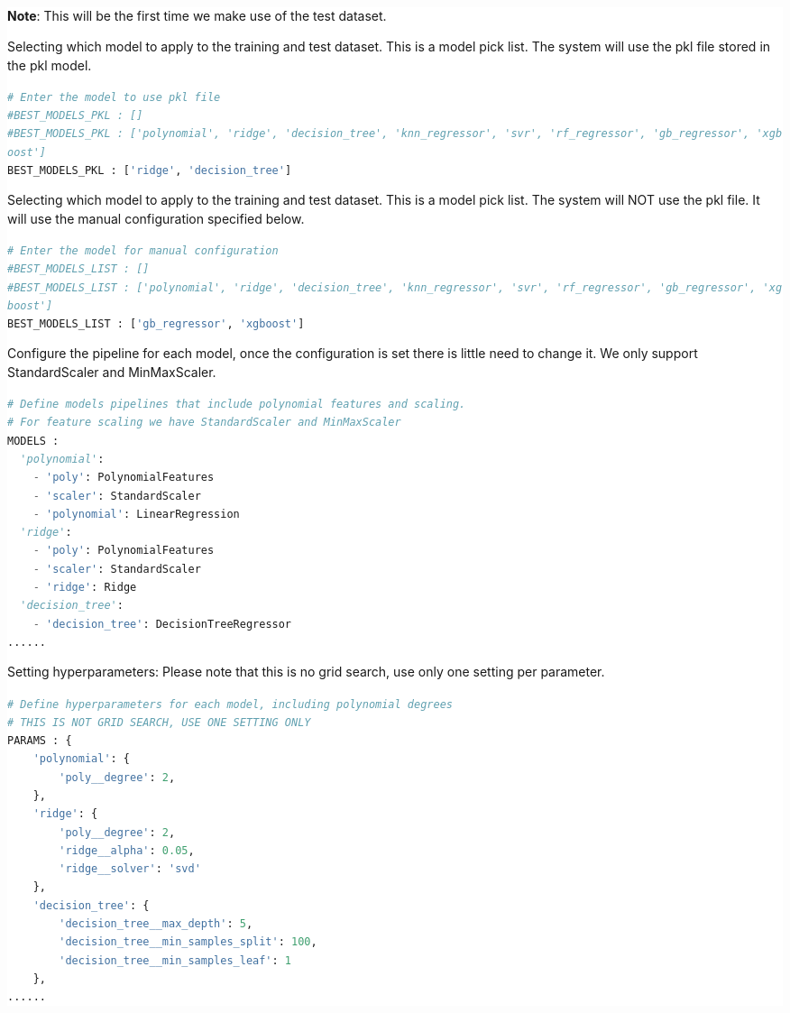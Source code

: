 **Note**: This will be the first time we make use of the test dataset. 

Selecting which model to apply to the training and test dataset. This is a model pick list. The system will use the pkl file stored in the pkl model. 
```python
# Enter the model to use pkl file 
#BEST_MODELS_PKL : []
#BEST_MODELS_PKL : ['polynomial', 'ridge', 'decision_tree', 'knn_regressor', 'svr', 'rf_regressor', 'gb_regressor', 'xgboost']
BEST_MODELS_PKL : ['ridge', 'decision_tree']

```

Selecting which model to apply to the training and test dataset. This is a model pick list. The system will NOT use the pkl file. It will use the manual configuration specified below.
```python
# Enter the model for manual configuration
#BEST_MODELS_LIST : []
#BEST_MODELS_LIST : ['polynomial', 'ridge', 'decision_tree', 'knn_regressor', 'svr', 'rf_regressor', 'gb_regressor', 'xgboost']
BEST_MODELS_LIST : ['gb_regressor', 'xgboost']


```

Configure the pipeline for each model, once the configuration is set there is little need to change it. We only support StandardScaler and MinMaxScaler.
```python
# Define models pipelines that include polynomial features and scaling.
# For feature scaling we have StandardScaler and MinMaxScaler
MODELS : 
  'polynomial':
    - 'poly': PolynomialFeatures
    - 'scaler': StandardScaler
    - 'polynomial': LinearRegression
  'ridge':
    - 'poly': PolynomialFeatures
    - 'scaler': StandardScaler
    - 'ridge': Ridge
  'decision_tree':
    - 'decision_tree': DecisionTreeRegressor
......
```


Setting hyperparameters:
Please note that this is no grid search, use only one setting per parameter.
```python
# Define hyperparameters for each model, including polynomial degrees
# THIS IS NOT GRID SEARCH, USE ONE SETTING ONLY
PARAMS : {
    'polynomial': {
        'poly__degree': 2,              
    },
    'ridge': {
        'poly__degree': 2,             
        'ridge__alpha': 0.05,
        'ridge__solver': 'svd'
    },
    'decision_tree': {
        'decision_tree__max_depth': 5,
        'decision_tree__min_samples_split': 100,
        'decision_tree__min_samples_leaf': 1
    },
......
```

